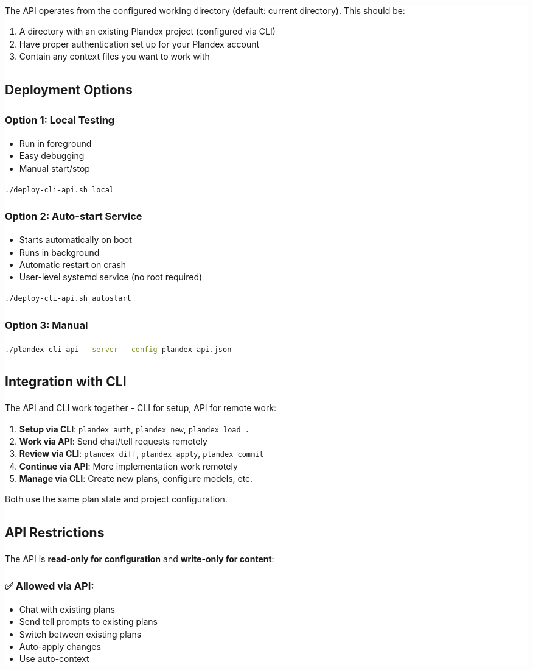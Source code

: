 The API operates from the configured working directory (default: current directory). This should be:

1. A directory with an existing Plandex project (configured via CLI)
2. Have proper authentication set up for your Plandex account
3. Contain any context files you want to work with

## Deployment Options

### Option 1: Local Testing
- Run in foreground 
- Easy debugging
- Manual start/stop

```bash
./deploy-cli-api.sh local
```

### Option 2: Auto-start Service
- Starts automatically on boot
- Runs in background
- Automatic restart on crash
- User-level systemd service (no root required)

```bash
./deploy-cli-api.sh autostart
```

### Option 3: Manual
```bash
./plandex-cli-api --server --config plandex-api.json
```

## Integration with CLI

The API and CLI work together - CLI for setup, API for remote work:

1. **Setup via CLI**: `plandex auth`, `plandex new`, `plandex load .`
2. **Work via API**: Send chat/tell requests remotely  
3. **Review via CLI**: `plandex diff`, `plandex apply`, `plandex commit`
4. **Continue via API**: More implementation work remotely
5. **Manage via CLI**: Create new plans, configure models, etc.

Both use the same plan state and project configuration.

## API Restrictions

The API is **read-only for configuration** and **write-only for content**:

### ✅ Allowed via API:
- Chat with existing plans
- Send tell prompts to existing plans  
- Switch between existing plans
- Auto-apply changes
- Use auto-context

